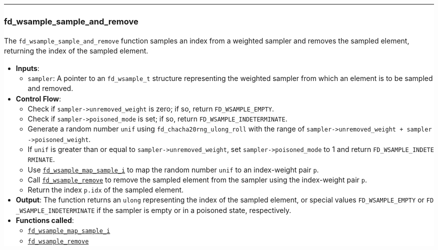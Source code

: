 
---
### fd\_wsample\_sample\_and\_remove
The `fd_wsample_sample_and_remove` function samples an index from a weighted sampler and removes the sampled element, returning the index of the sampled element.
- **Inputs**:
    - `sampler`: A pointer to an `fd_wsample_t` structure representing the weighted sampler from which an element is to be sampled and removed.
- **Control Flow**:
    - Check if `sampler->unremoved_weight` is zero; if so, return `FD_WSAMPLE_EMPTY`.
    - Check if `sampler->poisoned_mode` is set; if so, return `FD_WSAMPLE_INDETERMINATE`.
    - Generate a random number `unif` using `fd_chacha20rng_ulong_roll` with the range of `sampler->unremoved_weight + sampler->poisoned_weight`.
    - If `unif` is greater than or equal to `sampler->unremoved_weight`, set `sampler->poisoned_mode` to 1 and return `FD_WSAMPLE_INDETERMINATE`.
    - Use [`fd_wsample_map_sample_i`](#fd_wsample_map_sample_i) to map the random number `unif` to an index-weight pair `p`.
    - Call [`fd_wsample_remove`](#fd_wsample_remove) to remove the sampled element from the sampler using the index-weight pair `p`.
    - Return the index `p.idx` of the sampled element.
- **Output**: The function returns an `ulong` representing the index of the sampled element, or special values `FD_WSAMPLE_EMPTY` or `FD_WSAMPLE_INDETERMINATE` if the sampler is empty or in a poisoned state, respectively.
- **Functions called**:
    - [`fd_wsample_map_sample_i`](#fd_wsample_map_sample_i)
    - [`fd_wsample_remove`](#fd_wsample_remove)


